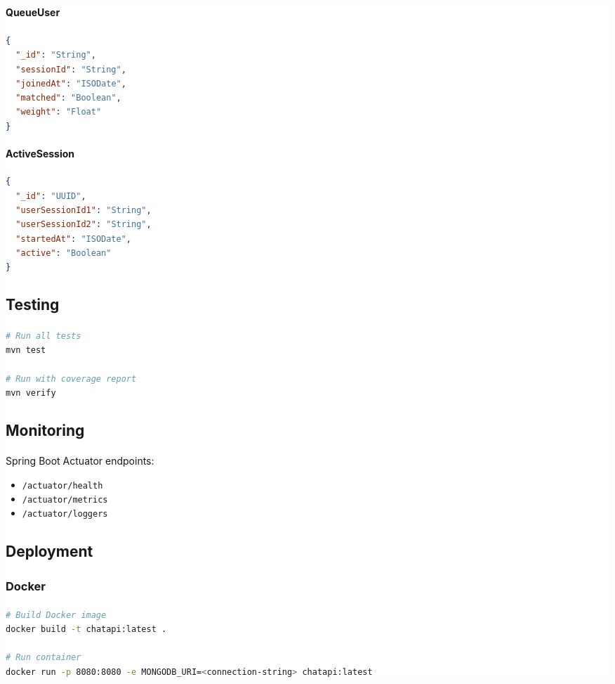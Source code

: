 #### QueueUser

```json
{
  "_id": "String",
  "sessionId": "String",
  "joinedAt": "ISODate",
  "matched": "Boolean",
  "weight": "Float"
}
```

#### ActiveSession

```json
{
  "_id": "UUID",
  "userSessionId1": "String",
  "userSessionId2": "String",
  "startedAt": "ISODate",
  "active": "Boolean"
}
```

## Testing

```bash
# Run all tests
mvn test

# Run with coverage report
mvn verify
```

## Monitoring

Spring Boot Actuator endpoints:

- `/actuator/health`
- `/actuator/metrics`
- `/actuator/loggers`

## Deployment

### Docker

```bash
# Build Docker image
docker build -t chatapi:latest .

# Run container
docker run -p 8080:8080 -e MONGODB_URI=<connection-string> chatapi:latest
```
